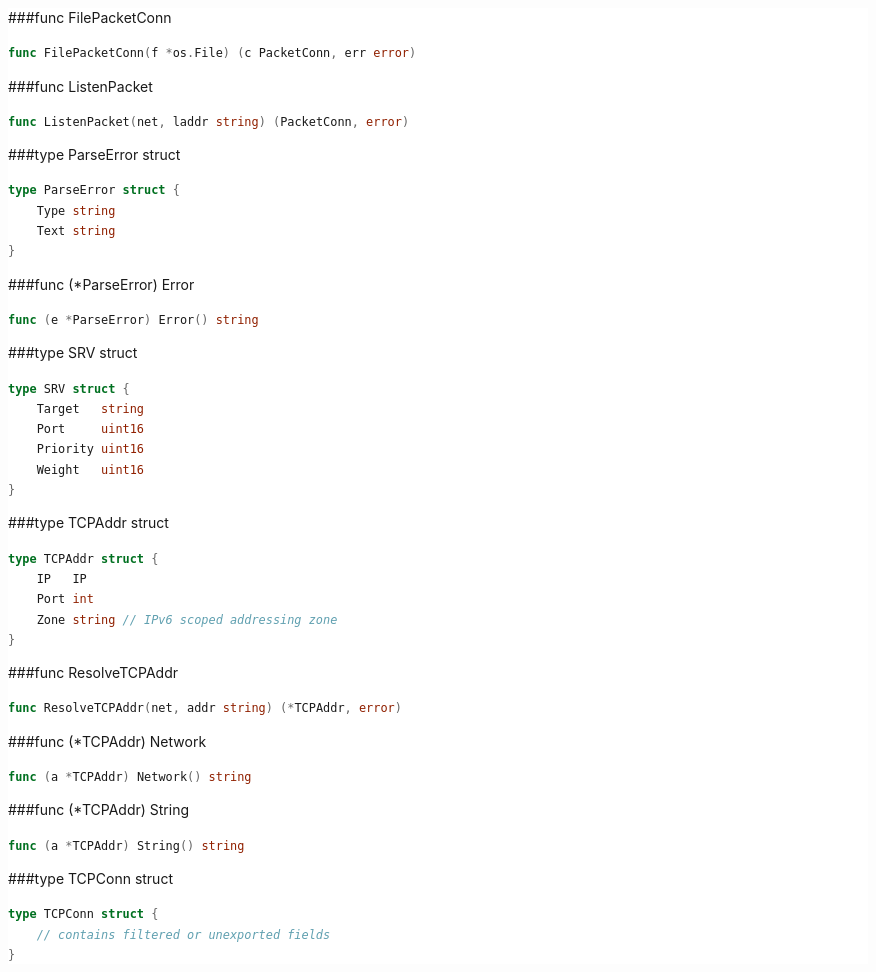 ###func FilePacketConn
```go
func FilePacketConn(f *os.File) (c PacketConn, err error)
```

###func ListenPacket
```go
func ListenPacket(net, laddr string) (PacketConn, error)
```

###type ParseError struct
```go
type ParseError struct {
    Type string
    Text string
}
```

###func (*ParseError) Error
```go
func (e *ParseError) Error() string
```

###type SRV struct
```go
type SRV struct {
    Target   string
    Port     uint16
    Priority uint16
    Weight   uint16
}
```

###type TCPAddr struct
```go
type TCPAddr struct {
    IP   IP
    Port int
    Zone string // IPv6 scoped addressing zone
}
```

###func ResolveTCPAddr
```go
func ResolveTCPAddr(net, addr string) (*TCPAddr, error)
```

###func (*TCPAddr) Network
```go
func (a *TCPAddr) Network() string
```

###func (*TCPAddr) String
```go
func (a *TCPAddr) String() string
```

###type TCPConn struct
```go
type TCPConn struct {
    // contains filtered or unexported fields
}
```

